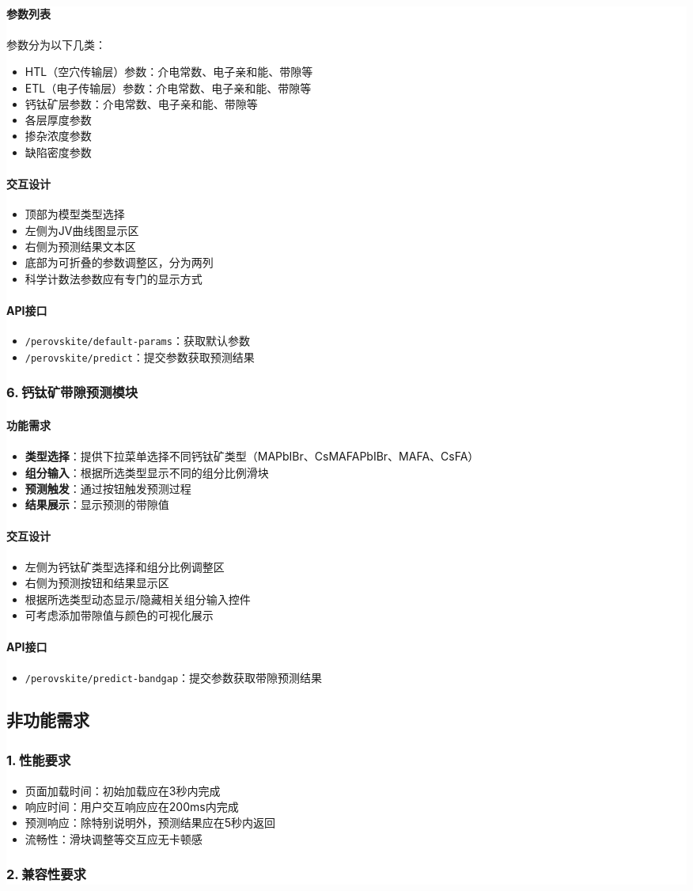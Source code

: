 #### 参数列表

参数分为以下几类：
- HTL（空穴传输层）参数：介电常数、电子亲和能、带隙等
- ETL（电子传输层）参数：介电常数、电子亲和能、带隙等
- 钙钛矿层参数：介电常数、电子亲和能、带隙等
- 各层厚度参数
- 掺杂浓度参数
- 缺陷密度参数

#### 交互设计

- 顶部为模型类型选择
- 左侧为JV曲线图显示区
- 右侧为预测结果文本区
- 底部为可折叠的参数调整区，分为两列
- 科学计数法参数应有专门的显示方式

#### API接口

- `/perovskite/default-params`：获取默认参数
- `/perovskite/predict`：提交参数获取预测结果

### 6. 钙钛矿带隙预测模块

#### 功能需求

- **类型选择**：提供下拉菜单选择不同钙钛矿类型（MAPbIBr、CsMAFAPbIBr、MAFA、CsFA）
- **组分输入**：根据所选类型显示不同的组分比例滑块
- **预测触发**：通过按钮触发预测过程
- **结果展示**：显示预测的带隙值

#### 交互设计

- 左侧为钙钛矿类型选择和组分比例调整区
- 右侧为预测按钮和结果显示区
- 根据所选类型动态显示/隐藏相关组分输入控件
- 可考虑添加带隙值与颜色的可视化展示

#### API接口

- `/perovskite/predict-bandgap`：提交参数获取带隙预测结果

## 非功能需求

### 1. 性能要求

- 页面加载时间：初始加载应在3秒内完成
- 响应时间：用户交互响应应在200ms内完成
- 预测响应：除特别说明外，预测结果应在5秒内返回
- 流畅性：滑块调整等交互应无卡顿感

### 2. 兼容性要求
